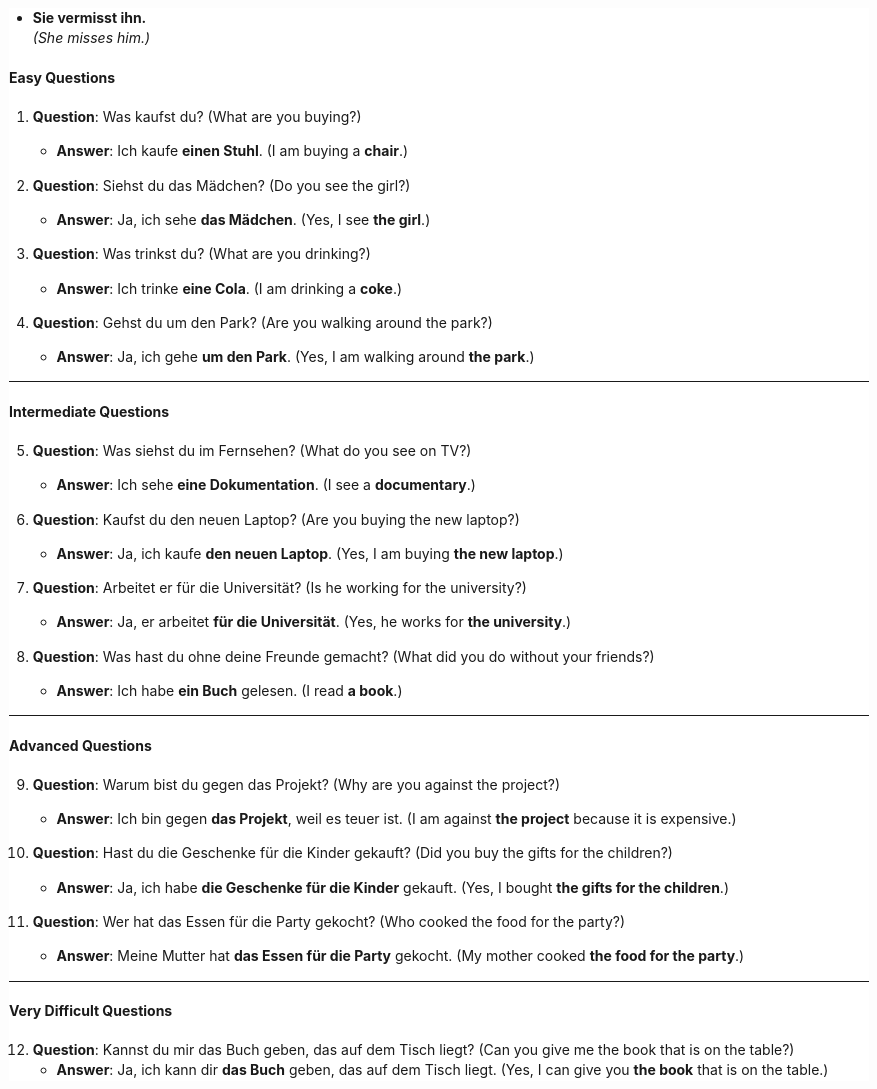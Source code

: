 - **Sie vermisst ihn.**  
  *(She misses him.)*


#### **Easy Questions**

1. **Question**: Was kaufst du? (What are you buying?)
   - **Answer**: Ich kaufe **einen Stuhl**. (I am buying a **chair**.)

2. **Question**: Siehst du das Mädchen? (Do you see the girl?)
   - **Answer**: Ja, ich sehe **das Mädchen**. (Yes, I see **the girl**.)

3. **Question**: Was trinkst du? (What are you drinking?)
   - **Answer**: Ich trinke **eine Cola**. (I am drinking a **coke**.)

4. **Question**: Gehst du um den Park? (Are you walking around the park?)
   - **Answer**: Ja, ich gehe **um den Park**. (Yes, I am walking around **the park**.)

---

#### **Intermediate Questions**

5. **Question**: Was siehst du im Fernsehen? (What do you see on TV?)
   - **Answer**: Ich sehe **eine Dokumentation**. (I see a **documentary**.)

6. **Question**: Kaufst du den neuen Laptop? (Are you buying the new laptop?)
   - **Answer**: Ja, ich kaufe **den neuen Laptop**. (Yes, I am buying **the new laptop**.)

7. **Question**: Arbeitet er für die Universität? (Is he working for the university?)
   - **Answer**: Ja, er arbeitet **für die Universität**. (Yes, he works for **the university**.)

8. **Question**: Was hast du ohne deine Freunde gemacht? (What did you do without your friends?)
   - **Answer**: Ich habe **ein Buch** gelesen. (I read **a book**.)

---

#### **Advanced Questions**

9. **Question**: Warum bist du gegen das Projekt? (Why are you against the project?)
   - **Answer**: Ich bin gegen **das Projekt**, weil es teuer ist. (I am against **the project** because it is expensive.)

10. **Question**: Hast du die Geschenke für die Kinder gekauft? (Did you buy the gifts for the children?)
    - **Answer**: Ja, ich habe **die Geschenke für die Kinder** gekauft. (Yes, I bought **the gifts for the children**.)

11. **Question**: Wer hat das Essen für die Party gekocht? (Who cooked the food for the party?)
    - **Answer**: Meine Mutter hat **das Essen für die Party** gekocht. (My mother cooked **the food for the party**.)

---

#### **Very Difficult Questions**

12. **Question**: Kannst du mir das Buch geben, das auf dem Tisch liegt? (Can you give me the book that is on the table?)
    - **Answer**: Ja, ich kann dir **das Buch** geben, das auf dem Tisch liegt. (Yes, I can give you **the book** that is on the table.)
